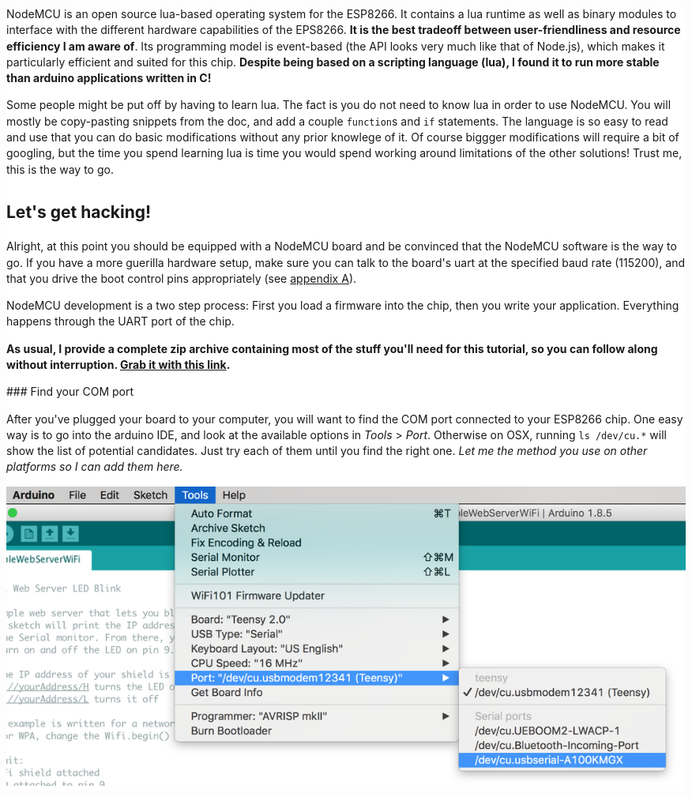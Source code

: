 NodeMCU is an open source lua-based operating system for the ESP8266. It contains a lua runtime as well as binary modules to interface with the different hardware capabilities of the EPS8266. **It is the best tradeoff between user-friendliness and resource efficiency I am aware of**. Its programming model is event-based (the API looks very much like that of Node.js), which makes it particularly efficient and suited for this chip. **Despite being based on a scripting language (lua), I found it to run more stable than arduino applications written in C!**

Some people might be put off by having to learn lua. The fact is you do not need to know lua in order to use NodeMCU. You will mostly be copy-pasting snippets from the doc, and add a couple `function`s and `if` statements. The language is so easy to read and use that you can do basic modifications without any prior knowlege of it. Of course biggger modifications will require a bit of googling, but the time you spend learning lua is time you would spend working around limitations of the other solutions! Trust me, this is the way to go.

## Let's get hacking!

Alright, at this point you should be equipped with a NodeMCU board and be convinced that the NodeMCU software is the way to go. If you have a more guerilla hardware setup, make sure you can talk to the board's uart at the specified baud rate (115200), and that you drive the boot control pins appropriately (see [appendix A](#Appendix-A-Boot-mode-selection)).

NodeMCU development is a two step process: First you load a firmware into the chip, then you write your application. Everything happens through the UART port of the chip.

**As usual, I provide a complete zip archive containing most of the stuff you'll need for this tutorial, so you can follow along without interruption. [Grab it with this link](/assets/esp8266/nodemcu-tuto.zip).**

### Find your COM port

After you've plugged your board to your computer, you will want to find the COM port connected to your ESP8266 chip. One easy way is to go into the arduino IDE, and look at the available options in _Tools_ > _Port_. Otherwise on OSX, running  `ls /dev/cu.*` will show the list of potential candidates. Just try each of them until you find the right one. _Let me the method you use on other platforms so I can add them here._

![Finding the COM port using the arduino IDE.](/assets/esp8266/com_port_arduino.png)
